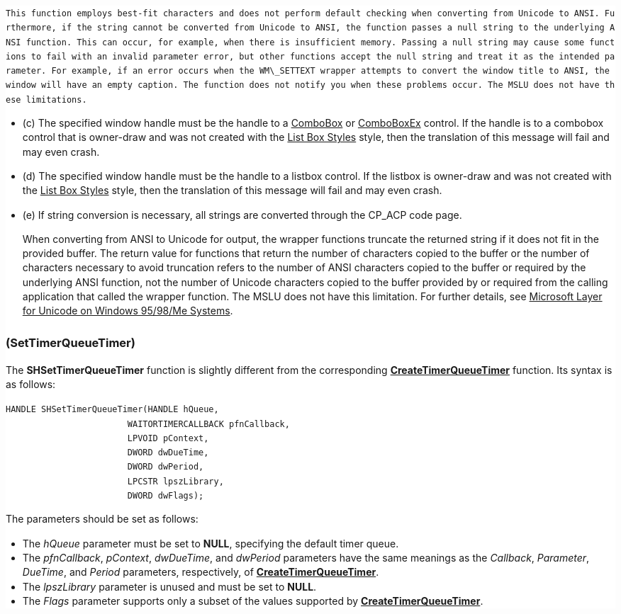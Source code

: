     This function employs best-fit characters and does not perform default checking when converting from Unicode to ANSI. Furthermore, if the string cannot be converted from Unicode to ANSI, the function passes a null string to the underlying ANSI function. This can occur, for example, when there is insufficient memory. Passing a null string may cause some functions to fail with an invalid parameter error, but other functions accept the null string and treat it as the intended parameter. For example, if an error occurs when the WM\_SETTEXT wrapper attempts to convert the window title to ANSI, the window will have an empty caption. The function does not notify you when these problems occur. The MSLU does not have these limitations.

-   (c) The specified window handle must be the handle to a [ComboBox](../controls/combo-boxes.md) or [ComboBoxEx](../controls/comboboxex-controls.md) control. If the handle is to a combobox control that is owner-draw and was not created with the [List Box Styles](../controls/list-box-styles.md) style, then the translation of this message will fail and may even crash.
-   (d) The specified window handle must be the handle to a listbox control. If the listbox is owner-draw and was not created with the [List Box Styles](../controls/list-box-styles.md) style, then the translation of this message will fail and may even crash.
-   (e) If string conversion is necessary, all strings are converted through the CP\_ACP code page.

    When converting from ANSI to Unicode for output, the wrapper functions truncate the returned string if it does not fit in the provided buffer. The return value for functions that return the number of characters copied to the buffer or the number of characters necessary to avoid truncation refers to the number of ANSI characters copied to the buffer or required by the underlying ANSI function, not the number of Unicode characters copied to the buffer provided by or required from the calling application that called the wrapper function. The MSLU does not have this limitation. For further details, see [Microsoft Layer for Unicode on Windows 95/98/Me Systems](/previous-versions/ms812865(v=msdn.10)).

### (SetTimerQueueTimer)

The **SHSetTimerQueueTimer** function is slightly different from the corresponding [**CreateTimerQueueTimer**](/windows/win32/api/threadpoollegacyapiset/nf-threadpoollegacyapiset-createtimerqueuetimer) function. Its syntax is as follows:

``` syntax
HANDLE SHSetTimerQueueTimer(HANDLE hQueue,
                        WAITORTIMERCALLBACK pfnCallback,
                        LPVOID pContext,
                        DWORD dwDueTime,
                        DWORD dwPeriod,
                        LPCSTR lpszLibrary,
                        DWORD dwFlags);
```

The parameters should be set as follows:

-   The *hQueue* parameter must be set to **NULL**, specifying the default timer queue.
-   The *pfnCallback*, *pContext*, *dwDueTime*, and *dwPeriod* parameters have the same meanings as the *Callback*, *Parameter*, *DueTime*, and *Period* parameters, respectively, of [**CreateTimerQueueTimer**](/windows/win32/api/threadpoollegacyapiset/nf-threadpoollegacyapiset-createtimerqueuetimer).
-   The *lpszLibrary* parameter is unused and must be set to **NULL**.
-   The *Flags* parameter supports only a subset of the values supported by [**CreateTimerQueueTimer**](/windows/win32/api/threadpoollegacyapiset/nf-threadpoollegacyapiset-createtimerqueuetimer).
